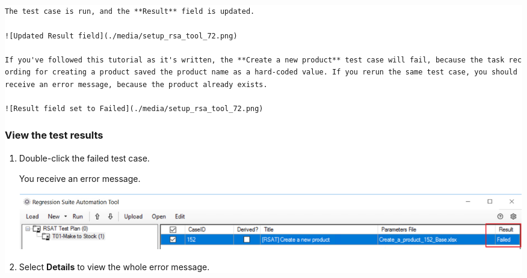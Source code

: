    The test case is run, and the **Result** field is updated.

    ![Updated Result field](./media/setup_rsa_tool_72.png)

    If you've followed this tutorial as it's written, the **Create a new product** test case will fail, because the task recording for creating a product saved the product name as a hard-coded value. If you rerun the same test case, you should receive an error message, because the product already exists.

    ![Result field set to Failed](./media/setup_rsa_tool_72.png)

### View the test results

1. Double-click the failed test case.

    You receive an error message.

    ![Error message](./media/setup_rsa_tool_73.png)

2. Select **Details** to view the whole error message.

